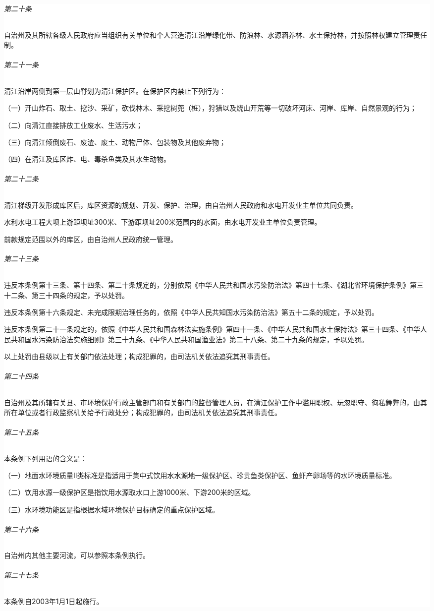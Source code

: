 ###### 第二十条

自治州及其所辖各级人民政府应当组织有关单位和个人营造清江沿岸绿化带、防浪林、水源涵养林、水土保持林，并按照林权建立管理责任制。

###### 第二十一条

清江沿岸两侧到第一层山脊划为清江保护区。在保护区内禁止下列行为：

（一）开山炸石、取土、挖沙、采矿，砍伐林木、采挖树蔸（桩），狩猎以及烧山开荒等一切破坏河床、河岸、库岸、自然景观的行为；

（二）向清江直接排放工业废水、生活污水；

（三）向清江倾倒废石、废渣、废土、动物尸体、包装物及其他废弃物；

（四）在清江及库区炸、电、毒杀鱼类及其水生动物。

###### 第二十二条

清江梯级开发形成库区后，库区资源的规划、开发、保护、治理，由自治州人民政府和水电开发业主单位共同负责。

水利水电工程大坝上游距坝址300米、下游距坝址200米范围内的水面，由水电开发业主单位负责管理。

前款规定范围以外的库区，由自治州人民政府统一管理。

###### 第二十三条

违反本条例第十三条、第十四条、第二十条规定的，分别依照《中华人民共和国水污染防治法》第四十七条、《湖北省环境保护条例》第三十二条、第三十四条的规定，予以处罚。

违反本条例第十六条规定、未完成限期治理任务的，依照《中华人民共知国水污染防治法》第五十二条的规定，予以处罚。

违反本条例第二十一条规定的，依照《中华人民共和国森林法实施条例》第四十一条、《中华人民共和国水土保持法》第三十四条、《中华人民共和国水污染防治法实施细则》第三十九条、《中华人民共和国渔业法》第二十八条、第二十九条的规定，予以处罚。

以上处罚由县级以上有关部门依法处理；构成犯罪的，由司法机关依法追究其刑事责任。

###### 第二十四条

自治州及其所辖有关县、市环境保护行政主管部门和有关部门的监督管理人员，在清江保护工作中滥用职权、玩忽职守、徇私舞弊的，由其所在单位或者行政监察机关给予行政处分；构成犯罪的，由司法机关依法追究其刑事责任。

###### 第二十五条

本条例下列用语的含义是：

（一）地面水环境质量Ⅱ类标准是指适用于集中式饮用水水源地一级保护区、珍贵鱼类保护区、鱼虾产卵场等的水环境质量标准。

（二）饮用水源一级保护区是指饮用水源取水口上游1000米、下游200米的区域。

（三）水环境功能区是指根据水域环境保护目标确定的重点保护区域。

###### 第二十六条

自治州内其他主要河流，可以参照本条例执行。

###### 第二十七条

本条例自2003年1月1日起施行。
